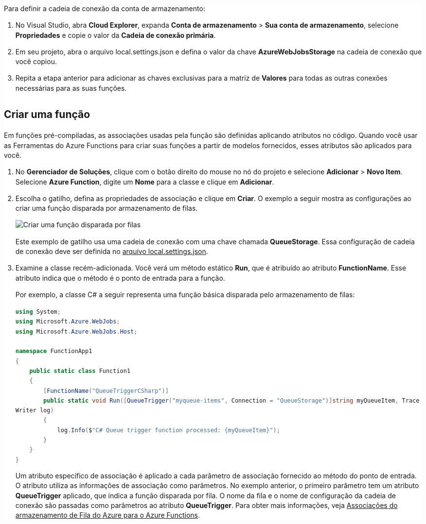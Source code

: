 Para definir a cadeia de conexão da conta de armazenamento:

1. No Visual Studio, abra **Cloud Explorer**, expanda **Conta de armazenamento** > **Sua conta de armazenamento**, selecione **Propriedades** e copie o valor da **Cadeia de conexão primária**.

2. Em seu projeto, abra o arquivo local.settings.json e defina o valor da chave **AzureWebJobsStorage** na cadeia de conexão que você copiou.

3. Repita a etapa anterior para adicionar as chaves exclusivas para a matriz de **Valores** para todas as outras conexões necessárias para as suas funções.

## <a name="create-a-function"></a>Criar uma função

Em funções pré-compiladas, as associações usadas pela função são definidas aplicando atributos no código. Quando você usar as Ferramentas do Azure Functions para criar suas funções a partir de modelos fornecidos, esses atributos são aplicados para você. 

1. No **Gerenciador de Soluções**, clique com o botão direito do mouse no nó do projeto e selecione **Adicionar** > **Novo Item**. Selecione **Azure Function**, digite um **Nome** para a classe e clique em **Adicionar**.

2. Escolha o gatilho, defina as propriedades de associação e clique em **Criar**. O exemplo a seguir mostra as configurações ao criar uma função disparada por armazenamento de filas. 

    ![Criar uma função disparada por filas](./media/functions-develop-vs/functions-vstools-create-queuetrigger.png)

    Este exemplo de gatilho usa uma cadeia de conexão com uma chave chamada **QueueStorage**. Essa configuração de cadeia de conexão deve ser definida no [arquivo local.settings.json](functions-run-local.md#local-settings-file).

3. Examine a classe recém-adicionada. Você verá um método estático **Run**, que é atribuído ao atributo **FunctionName**. Esse atributo indica que o método é o ponto de entrada para a função.

    Por exemplo, a classe C# a seguir representa uma função básica disparada pelo armazenamento de filas:

    ````csharp
    using System;
    using Microsoft.Azure.WebJobs;
    using Microsoft.Azure.WebJobs.Host;

    namespace FunctionApp1
    {
        public static class Function1
        {
            [FunctionName("QueueTriggerCSharp")]
            public static void Run([QueueTrigger("myqueue-items", Connection = "QueueStorage")]string myQueueItem, TraceWriter log)
            {
                log.Info($"C# Queue trigger function processed: {myQueueItem}");
            }
        }
    }
    ````
    Um atributo específico de associação é aplicado a cada parâmetro de associação fornecido ao método do ponto de entrada. O atributo utiliza as informações de associação como parâmetros. No exemplo anterior, o primeiro parâmetro tem um atributo **QueueTrigger** aplicado, que indica a função disparada por fila. O nome da fila e o nome de configuração da cadeia de conexão são passadas como parâmetros ao atributo **QueueTrigger**. Para obter mais informações, veja [Associações do armazenamento de Fila do Azure para o Azure Functions](functions-bindings-storage-queue.md#trigger---c-example).
    